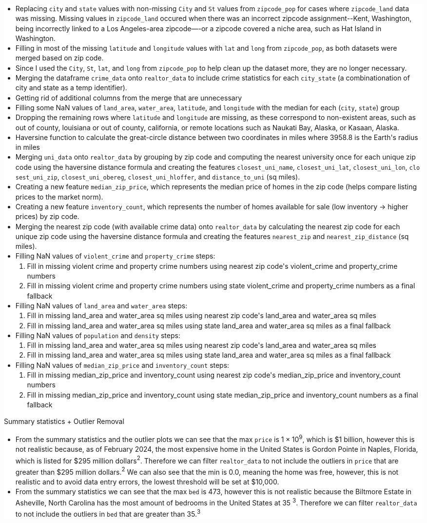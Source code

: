 * Replacing `city` and `state` values with non-missing `City` and `St` values from `zipcode_pop` for cases where `zipcode_land` data was missing. Missing values in `zipcode_land` occured when there was an incorrect zipcode assignment--Kent, Washington, being incorrectly linked to a Los Angeles-area zipcode—-or a zipcode covered a niche area, such as Hat Island in Washington.
* Filling in most of the missing `latitude` and `longitude` values with `lat` and `long` from `zipcode_pop`, as both datasets were merged based on zip code.
* Since I used the `City`, `St`, `lat`, and `long` from `zipcode_pop` to help clean up the dataset more, they are no longer necessary.
* Merging the dataframe `crime_data` onto `realtor_data` to include crime statistics for each `city_state` (a combinationation of city and state as a temp identifier).
* Getting rid of additional columns from the merge that are unnecessary
* Filling some NaN values of `land_area`, `water_area`, `latitude`, and `longitude` with the median for each (`city`, `state`) group
* Dropping the remaining rows where `latitude` and `longitude` are missing, as these correspond to non-existent areas, such as out of county, louisiana or out of county, california, or remote locations such as Naukati Bay, Alaska, or Kasaan, Alaska.
* Haversine function to calculate the great-circle distance between two coordinates in miles where 3958.8 is the Earth's radius in miles
* Merging `uni_data` onto `realtor_data` by grouping by zip code and computing the nearest university once for each unique zip code using the haversine distance formula and creating the features `closest_uni_name`, `closest_uni_lat`, `closest_uni_lon`, `closest_uni_zip`, `closest_uni_obereg`, `closest_uni_hloffer`, and `distance_to_uni` (sq miles).
* Creating a new feature `median_zip_price`, which represents the median price of homes in the zip code (helps compare listing prices to the market norm).
* Creating a new feature `inventory_count`, which represents the number of homes available for sale (low inventory → higher prices) by zip code.
* Merging the nearest zip code (with available crime data) onto `realtor_data` by calculating the nearest zip code for each unique zip code using the haversine distance formula and creating the features `nearest_zip` and `nearest_zip_distance` (sq miles).
* Filling NaN values of `violent_crime` and `property_crime` steps:
   1) Fill in missing violent crime and property crime numbers using nearest zip code's violent_crime and property_crime numbers
   2) Fill in missing violent crime and property crime numbers using state violent_crime and property_crime numbers as a final fallback
* Filling NaN values of `land_area` and `water_area` steps:
   1) Fill in missing land_area and water_area sq miles using nearest zip code's land_area and water_area sq miles
   2) Fill in missing land_area and water_area sq miles using state land_area and water_area sq miles as a final fallback
* Filling NaN values of `population` and `density` steps:
   1) Fill in missing land_area and water_area sq miles using nearest zip code's land_area and water_area sq miles
   2) Fill in missing land_area and water_area sq miles using state land_area and water_area sq miles as a final fallback
* Filling NaN values of `median_zip_price` and `inventory_count` steps:
   1) Fill in missing median_zip_price and inventory_count using nearest zip code's median_zip_price and inventory_count numbers
   2) Fill in missing median_zip_price and inventory_count using state median_zip_price and inventory_count numbers as a final fallback

Summary statistics + Outlier Removal
* From the summary statistics and the outlier plots we can see that the max `price` is $1\times 10^9$, which is \$1 billion, however this is not realistic because, as of February 2024, the most expensive home in the United States is Gordon Pointe in Naples, Florida, which is listed for \$295 million dollars$^2$. Therefore we can filter `realtor_data` to not include the outliers in `price` that are greater than \$295 million dollars.$^2$ We can also see that the min is 0.0, meaning the home was free, however, this is not realistic and to avoid data entry errors, the lowest threshold will be set at \$10,000.
* From the summary statistics we can see that the max `bed` is $473$, however this is not realistic because the Biltmore Estate in Asheville, North Carolina has the most amount of bedrooms in the United States at 35 $^3$. Therefore we can filter `realtor_data` to not include the outliers in `bed` that are greater than $35$.$^3$